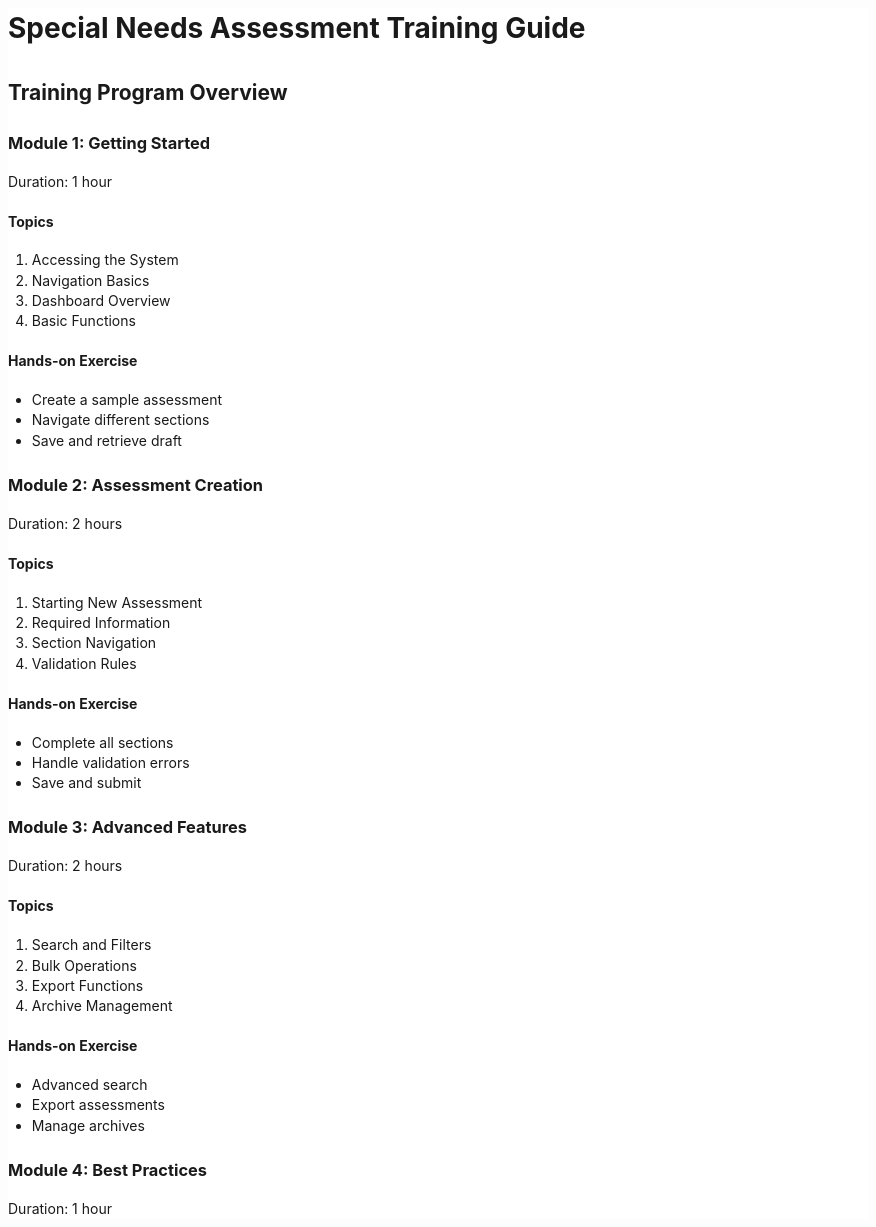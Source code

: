 # Special Needs Assessment Training Guide

## Training Program Overview

### Module 1: Getting Started
Duration: 1 hour

#### Topics
1. Accessing the System
2. Navigation Basics
3. Dashboard Overview
4. Basic Functions

#### Hands-on Exercise
- Create a sample assessment
- Navigate different sections
- Save and retrieve draft

### Module 2: Assessment Creation
Duration: 2 hours

#### Topics
1. Starting New Assessment
2. Required Information
3. Section Navigation
4. Validation Rules

#### Hands-on Exercise
- Complete all sections
- Handle validation errors
- Save and submit

### Module 3: Advanced Features
Duration: 2 hours

#### Topics
1. Search and Filters
2. Bulk Operations
3. Export Functions
4. Archive Management

#### Hands-on Exercise
- Advanced search
- Export assessments
- Manage archives

### Module 4: Best Practices
Duration: 1 hour
